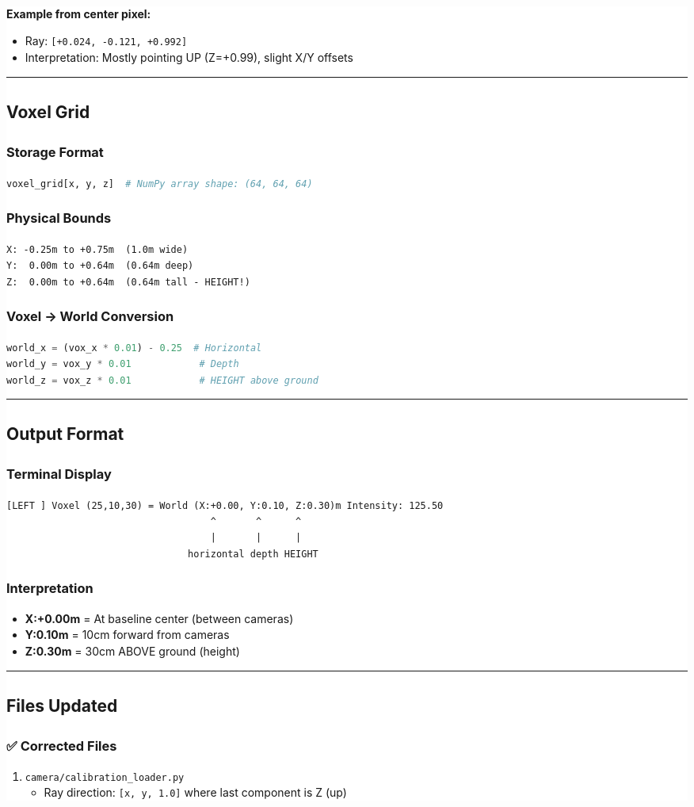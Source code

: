 **Example from center pixel:**
- Ray: `[+0.024, -0.121, +0.992]`
- Interpretation: Mostly pointing UP (Z=+0.99), slight X/Y offsets

---

## Voxel Grid

### Storage Format
```python
voxel_grid[x, y, z]  # NumPy array shape: (64, 64, 64)
```

### Physical Bounds
```
X: -0.25m to +0.75m  (1.0m wide)
Y:  0.00m to +0.64m  (0.64m deep)
Z:  0.00m to +0.64m  (0.64m tall - HEIGHT!)
```

### Voxel → World Conversion
```python
world_x = (vox_x * 0.01) - 0.25  # Horizontal
world_y = vox_y * 0.01            # Depth
world_z = vox_z * 0.01            # HEIGHT above ground
```

---

## Output Format

### Terminal Display
```
[LEFT ] Voxel (25,10,30) = World (X:+0.00, Y:0.10, Z:0.30)m Intensity: 125.50
                                    ^       ^      ^
                                    |       |      |
                                horizontal depth HEIGHT
```

### Interpretation
- **X:+0.00m** = At baseline center (between cameras)
- **Y:0.10m** = 10cm forward from cameras
- **Z:0.30m** = 30cm ABOVE ground (height)

---

## Files Updated

### ✅ Corrected Files
1. `camera/calibration_loader.py`
   - Ray direction: `[x, y, 1.0]` where last component is Z (up)
   